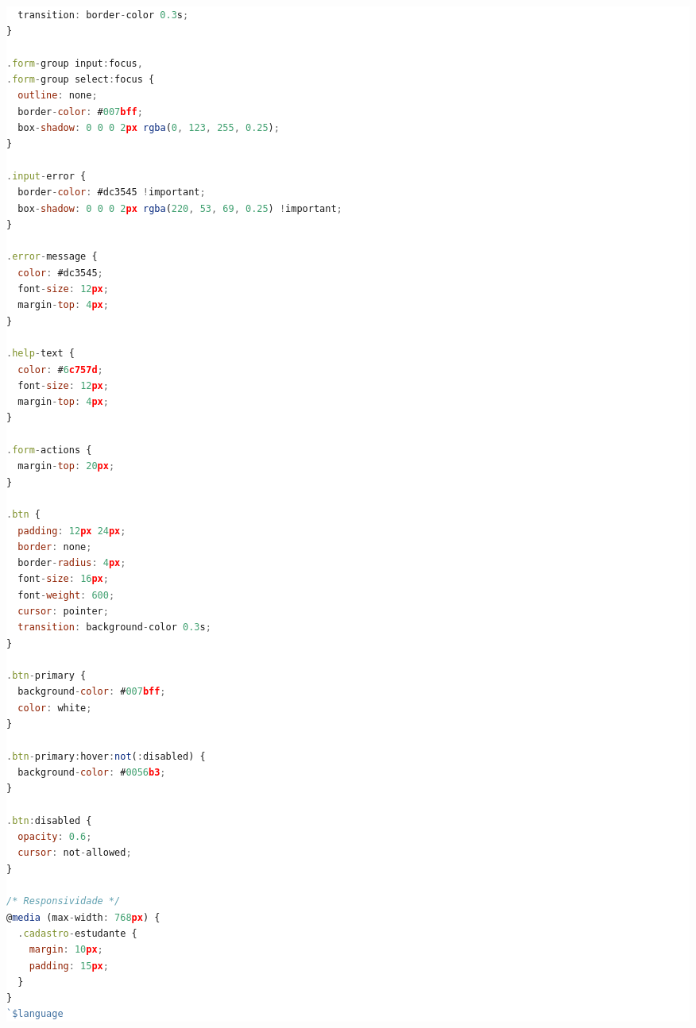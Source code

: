 ```jsx
  transition: border-color 0.3s;
}

.form-group input:focus,
.form-group select:focus {
  outline: none;
  border-color: #007bff;
  box-shadow: 0 0 0 2px rgba(0, 123, 255, 0.25);
}

.input-error {
  border-color: #dc3545 !important;
  box-shadow: 0 0 0 2px rgba(220, 53, 69, 0.25) !important;
}

.error-message {
  color: #dc3545;
  font-size: 12px;
  margin-top: 4px;
}

.help-text {
  color: #6c757d;
  font-size: 12px;
  margin-top: 4px;
}

.form-actions {
  margin-top: 20px;
}

.btn {
  padding: 12px 24px;
  border: none;
  border-radius: 4px;
  font-size: 16px;
  font-weight: 600;
  cursor: pointer;
  transition: background-color 0.3s;
}

.btn-primary {
  background-color: #007bff;
  color: white;
}

.btn-primary:hover:not(:disabled) {
  background-color: #0056b3;
}

.btn:disabled {
  opacity: 0.6;
  cursor: not-allowed;
}

/* Responsividade */
@media (max-width: 768px) {
  .cadastro-estudante {
    margin: 10px;
    padding: 15px;
  }
}
`$language
```